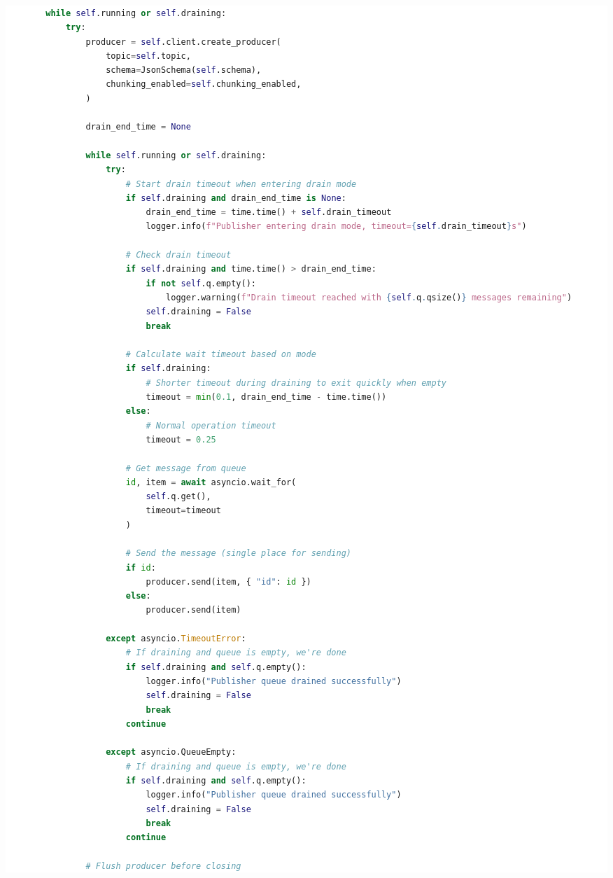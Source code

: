 ```python
        while self.running or self.draining:
            try:
                producer = self.client.create_producer(
                    topic=self.topic,
                    schema=JsonSchema(self.schema),
                    chunking_enabled=self.chunking_enabled,
                )

                drain_end_time = None
                
                while self.running or self.draining:
                    try:
                        # Start drain timeout when entering drain mode
                        if self.draining and drain_end_time is None:
                            drain_end_time = time.time() + self.drain_timeout
                            logger.info(f"Publisher entering drain mode, timeout={self.drain_timeout}s")
                        
                        # Check drain timeout
                        if self.draining and time.time() > drain_end_time:
                            if not self.q.empty():
                                logger.warning(f"Drain timeout reached with {self.q.qsize()} messages remaining")
                            self.draining = False
                            break
                        
                        # Calculate wait timeout based on mode
                        if self.draining:
                            # Shorter timeout during draining to exit quickly when empty
                            timeout = min(0.1, drain_end_time - time.time())
                        else:
                            # Normal operation timeout
                            timeout = 0.25
                        
                        # Get message from queue
                        id, item = await asyncio.wait_for(
                            self.q.get(),
                            timeout=timeout
                        )
                        
                        # Send the message (single place for sending)
                        if id:
                            producer.send(item, { "id": id })
                        else:
                            producer.send(item)
                            
                    except asyncio.TimeoutError:
                        # If draining and queue is empty, we're done
                        if self.draining and self.q.empty():
                            logger.info("Publisher queue drained successfully")
                            self.draining = False
                            break
                        continue
                        
                    except asyncio.QueueEmpty:
                        # If draining and queue is empty, we're done  
                        if self.draining and self.q.empty():
                            logger.info("Publisher queue drained successfully")
                            self.draining = False
                            break
                        continue
                
                # Flush producer before closing
```